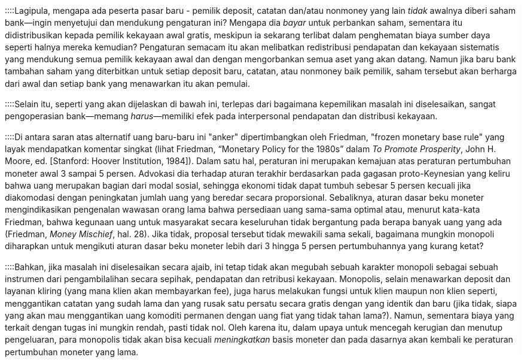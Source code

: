 ::::Lagipula, mengapa ada peserta pasar baru - pemilik deposit, catatan dan/atau nonmoney yang lain *tidak* awalnya diberi saham bank—ingin menyetujui dan mendukung pengaturan ini? Mengapa dia *bayar* untuk perbankan saham, sementara itu didistribusikan kepada pemilik kekayaan awal gratis, meskipun ia sekarang terlibat dalam penghematan biaya sumber daya seperti halnya mereka kemudian? Pengaturan semacam itu akan melibatkan redistribusi pendapatan dan kekayaan sistematis yang mendukung semua pemilik kekayaan awal dan dengan mengorbankan semua aset yang akan datang. Namun jika baru bank tambahan saham yang diterbitkan untuk setiap deposit baru, catatan, atau nonmoney baik pemilik, saham tersebut akan berharga dari awal dan setiap bank yang menawarkan itu akan pemulai.

::::Selain itu, seperti yang akan dijelaskan di bawah ini, terlepas dari bagaimana kepemilikan masalah ini diselesaikan, sangat pengoperasian bank—memang *harus*—memiliki efek pada interpersonal pendapatan dan distribusi kekayaan.

[^13]: Seperti Milton Friedman dan Anna Schwartz, "Pemerintah Setiap Peran dalam Uang?" *Jurnal Ekonomi Moneter* (1986); untuk Hayek usulan melihat-nya *Denasionalisasi Uang* (London: Institute of Economic Affairs, 1976).

[^14]: Lihat Friedman, *Essays in Positive Economics*, p. 216; juga Friedman dan Schwartz, “Has Government Any Role in Money?”

[^15]: Milton Friedman, “The Resource Cost of Irredeemable Paper Money”, *Journal of Political Economy* (1986).

[^16]: Ahli moneter telah memprediksi bahwa, akibat dari demonetisasi emas dan transisi ke sistem uang murni, harga emas akan jatuh—dari kurs resmi $35 per ons ke perkiraan nilai nonmeter emas sekitar $6\. Padahal, harga emas naik. Di satu titik itu mencapai $850 per ons, dan sebagian besar telah bertahan di kisaran $300 hingga $400\. Pada saat ini ditulis harganya $375.

[^17]: Friedman, “The Resource Cost of Irredeemable Paper Money”, p. 648.

[^18]: Friedman, *Essays in Positive Economics*, p. 250.

[^19]: Friedman, “The Resource Cost of Irredeemable Paper Money”, p. 646; juga idem, *Money Mischief Episodes in Monetary History* (New York: Harcourt Brace Jovanovich, 1992), chap. 10.

::::Di antara saran atas alternatif uang baru-baru ini "anker" dipertimbangkan oleh Friedman, "frozen monetary base rule" yang layak mendapatkan komentar singkat (lihat Friedman, “Monetary Policy for the 1980s” dalam *To Promote Prosperity*, John H. Moore, ed. [Stanford: Hoover Institution, 1984]). Dalam satu hal, peraturan ini merupakan kemajuan atas peraturan pertumbuhan moneter awal 3 sampai 5 persen. Advokasi dia terhadap aturan terakhir berdasarkan pada gagasan proto-Keynesian yang keliru bahwa uang merupakan bagian dari modal sosial, sehingga ekonomi tidak dapat tumbuh sebesar 5 persen kecuali jika diakomodasi dengan peningkatan jumlah uang yang beredar secara proporsional. Sebaliknya, aturan dasar beku moneter mengindikasikan pengenalan wawasan orang lama bahwa persediaan uang sama-sama optimal atau, menurut kata-kata Friedman, bahwa kegunaan uang untuk masyarakat secara keseluruhan tidak bergantung pada berapa banyak uang yang ada (Friedman, *Money Mischief*, hal. 28). Jika tidak, proposal tersebut tidak mewakili sama sekali, bagaimana mungkin monopoli diharapkan untuk mengikuti aturan dasar beku moneter lebih dari 3 hingga 5 persen pertumbuhannya yang kurang ketat?

::::Bahkan, jika masalah ini diselesaikan secara ajaib, ini tetap tidak akan megubah sebuah karakter monopoli sebagai sebuah instrumen dari pengambilalihan secara sepihak, pendapatan dan retribusi kekayaan. Monopolis, selain menawarkan deposit dan layanan kliring (yang mana klien akan membayarkan fee), juga harus melakukan fungsi untuk klien maupun non klien seperti, menggantikan catatan yang sudah lama dan yang rusak satu persatu secara gratis dengan yang identik dan baru (jika tidak, siapa yang akan mau menggantikan uang komoditi permanen dengan uang fiat yang tidak tahan lama?). Namun, sementara biaya yang terkait dengan tugas ini mungkin rendah, pasti tidak nol. Oleh karena itu, dalam upaya untuk mencegah kerugian dan menutup pengeluaran, para monopolis tidak akan bisa kecuali *meningkatkan* basis moneter dan pada dasarnya akan kembali ke peraturan pertumbuhan moneter yang lama.


[^9]: Mises, *Teori Uang dan Kredit*, p. 111.
[^10]: Lihat Friedman, "Esai Positif Ekonomi, hlm.210; idem, Sebuah program untuk Stabilitas Moneter, hal. 4-8; idem, Kapitalisme dan Kebebasan (Chicago: University of Chicago Press, 1962), hal.40.
[^11]: Memang, secara historis, inilah yang terjadi: Secara tradisional, catatan selalu tidak dipercaya secara luas, dan penerimaan-dibandingkan dengan uang yang asli seperti koin emas atau perak-sangat terbatas.
[^12]: Mungkin berpendapat bahwa kesepakatan monopoli dimungkinkan (mungkin), jika bank monopoli dimiliki oleh-dan keuntungan yang didistribusikan ke semua orang. Tidak semua orang, bukan hanya perusahaan monopoli, mendapatkan keuntungan dari penghematan mengganti kertas untuk emas?
